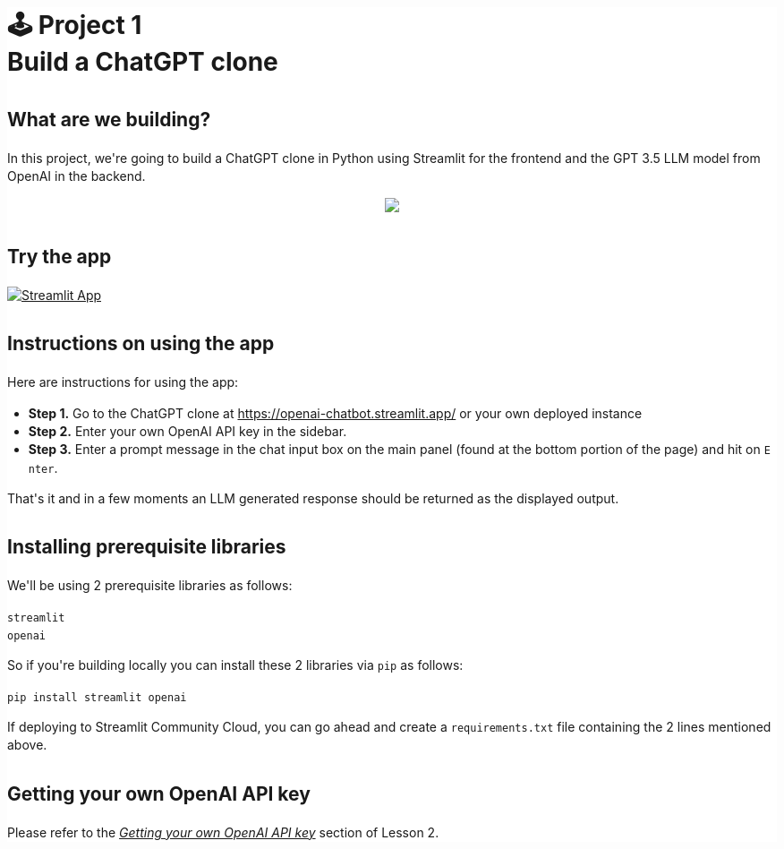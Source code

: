 # 🕹️ Project 1 <br> Build a ChatGPT clone

## What are we building?

In this project, we're going to build a ChatGPT clone in Python using Streamlit for the frontend and the GPT 3.5 LLM model from OpenAI in the backend.

<p align="center">
   <img src="../img/project-1-demo-app.png" width="65%">
</p>

## Try the app

[![Streamlit App](https://static.streamlit.io/badges/streamlit_badge_black_white.svg)](https://openai-chatbot.streamlit.app/)

## Instructions on using the app

Here are instructions for using the app:
- **Step 1.** Go to the ChatGPT clone at https://openai-chatbot.streamlit.app/ or your own deployed instance
- **Step 2.** Enter your own OpenAI API key in the sidebar.
- **Step 3.** Enter a prompt message in the chat input box on the main panel (found at the bottom portion of the page) and hit on `Enter`.

That's it and in a few moments an LLM generated response should be returned as the displayed output.


## Installing prerequisite libraries

We'll be using 2 prerequisite libraries as follows:
```
streamlit
openai
```

So if you're building locally you can install these 2 libraries via `pip` as follows:

```
pip install streamlit openai
```

If deploying to Streamlit Community Cloud, you can go ahead and create a `requirements.txt` file containing the 2 lines mentioned above.

## Getting your own OpenAI API key

Please refer to the [_Getting your own OpenAI API key_](https://github.com/dataprofessor/streamlit-for-generative-ai/blob/master/content/Lesson-2.md#4-getting-your-own-openai-apikey) section of Lesson 2.
